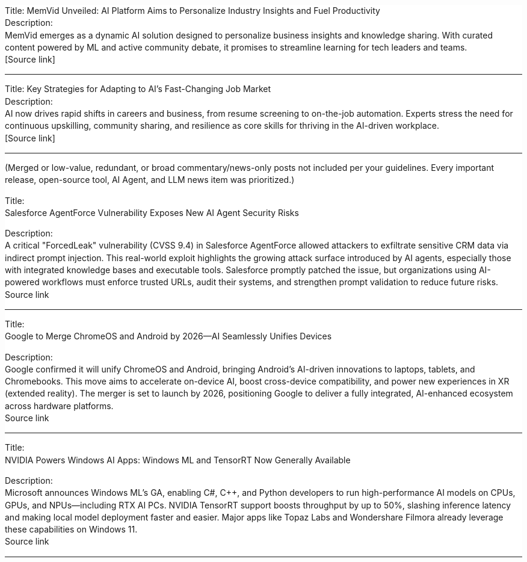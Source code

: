 Title: MemVid Unveiled: AI Platform Aims to Personalize Industry Insights and Fuel Productivity  
Description:  
MemVid emerges as a dynamic AI solution designed to personalize business insights and knowledge sharing. With curated content powered by ML and active community debate, it promises to streamline learning for tech leaders and teams.  
[Source link]  

---

Title: Key Strategies for Adapting to AI’s Fast-Changing Job Market  
Description:  
AI now drives rapid shifts in careers and business, from resume screening to on-the-job automation. Experts stress the need for continuous upskilling, community sharing, and resilience as core skills for thriving in the AI-driven workplace.  
[Source link]  

---

(Merged or low-value, redundant, or broad commentary/news-only posts not included per your guidelines. Every important release, open-source tool, AI Agent, and LLM news item was prioritized.)

Title:  
Salesforce AgentForce Vulnerability Exposes New AI Agent Security Risks

Description:  
A critical "ForcedLeak" vulnerability (CVSS 9.4) in Salesforce AgentForce allowed attackers to exfiltrate sensitive CRM data via indirect prompt injection. This real-world exploit highlights the growing attack surface introduced by AI agents, especially those with integrated knowledge bases and executable tools. Salesforce promptly patched the issue, but organizations using AI-powered workflows must enforce trusted URLs, audit their systems, and strengthen prompt validation to reduce future risks.  
Source link

---

Title:  
Google to Merge ChromeOS and Android by 2026—AI Seamlessly Unifies Devices

Description:  
Google confirmed it will unify ChromeOS and Android, bringing Android’s AI-driven innovations to laptops, tablets, and Chromebooks. This move aims to accelerate on-device AI, boost cross-device compatibility, and power new experiences in XR (extended reality). The merger is set to launch by 2026, positioning Google to deliver a fully integrated, AI-enhanced ecosystem across hardware platforms.  
Source link

---

Title:  
NVIDIA Powers Windows AI Apps: Windows ML and TensorRT Now Generally Available

Description:  
Microsoft announces Windows ML’s GA, enabling C#, C++, and Python developers to run high-performance AI models on CPUs, GPUs, and NPUs—including RTX AI PCs. NVIDIA TensorRT support boosts throughput by up to 50%, slashing inference latency and making local model deployment faster and easier. Major apps like Topaz Labs and Wondershare Filmora already leverage these capabilities on Windows 11.  
Source link

---